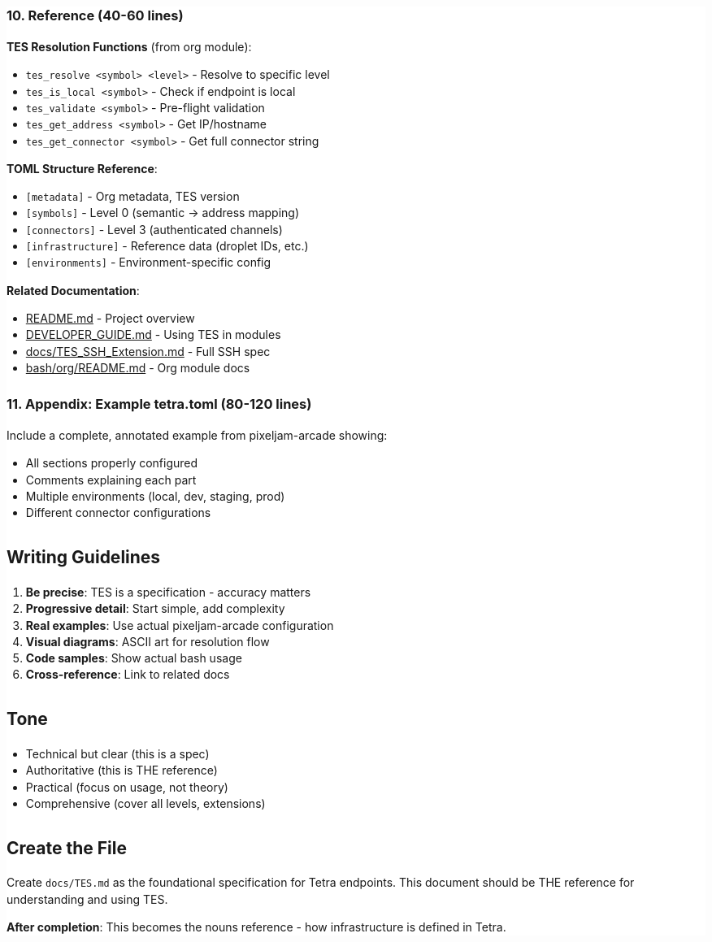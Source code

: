 ### 10. Reference (40-60 lines)

**TES Resolution Functions** (from org module):
- `tes_resolve <symbol> <level>` - Resolve to specific level
- `tes_is_local <symbol>` - Check if endpoint is local
- `tes_validate <symbol>` - Pre-flight validation
- `tes_get_address <symbol>` - Get IP/hostname
- `tes_get_connector <symbol>` - Get full connector string

**TOML Structure Reference**:
- `[metadata]` - Org metadata, TES version
- `[symbols]` - Level 0 (semantic → address mapping)
- `[connectors]` - Level 3 (authenticated channels)
- `[infrastructure]` - Reference data (droplet IDs, etc.)
- `[environments]` - Environment-specific config

**Related Documentation**:
- [README.md](README.md) - Project overview
- [DEVELOPER_GUIDE.md](DEVELOPER_GUIDE.md) - Using TES in modules
- [docs/TES_SSH_Extension.md](TES_SSH_Extension.md) - Full SSH spec
- [bash/org/README.md](../bash/org/README.md) - Org module docs

### 11. Appendix: Example tetra.toml (80-120 lines)

Include a complete, annotated example from pixeljam-arcade showing:
- All sections properly configured
- Comments explaining each part
- Multiple environments (local, dev, staging, prod)
- Different connector configurations

## Writing Guidelines

1. **Be precise**: TES is a specification - accuracy matters
2. **Progressive detail**: Start simple, add complexity
3. **Real examples**: Use actual pixeljam-arcade configuration
4. **Visual diagrams**: ASCII art for resolution flow
5. **Code samples**: Show actual bash usage
6. **Cross-reference**: Link to related docs

## Tone

- Technical but clear (this is a spec)
- Authoritative (this is THE reference)
- Practical (focus on usage, not theory)
- Comprehensive (cover all levels, extensions)

## Create the File

Create `docs/TES.md` as the foundational specification for Tetra endpoints. This document should be THE reference for understanding and using TES.

**After completion**: This becomes the nouns reference - how infrastructure is defined in Tetra.
